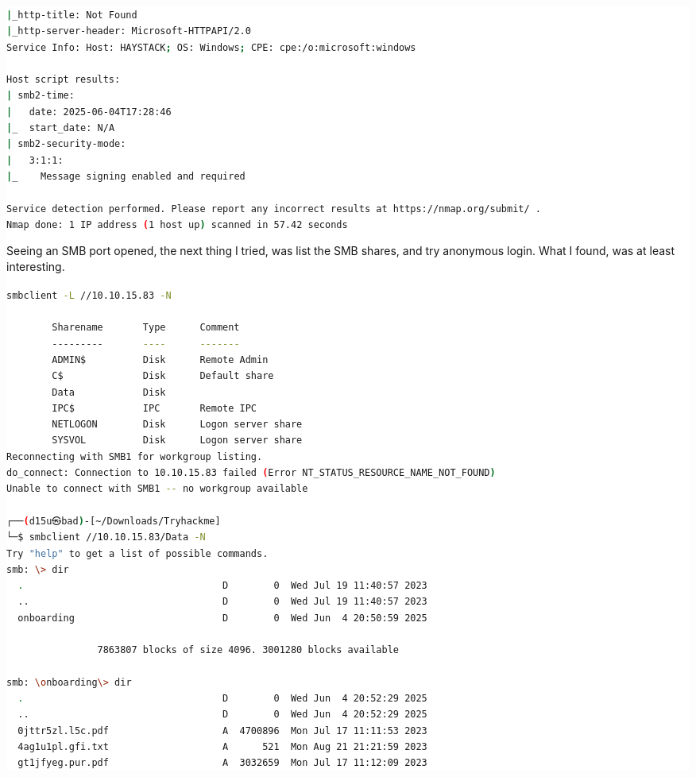 ```bash
|_http-title: Not Found
|_http-server-header: Microsoft-HTTPAPI/2.0
Service Info: Host: HAYSTACK; OS: Windows; CPE: cpe:/o:microsoft:windows

Host script results:
| smb2-time: 
|   date: 2025-06-04T17:28:46
|_  start_date: N/A
| smb2-security-mode: 
|   3:1:1: 
|_    Message signing enabled and required

Service detection performed. Please report any incorrect results at https://nmap.org/submit/ .
Nmap done: 1 IP address (1 host up) scanned in 57.42 seconds
```

Seeing an SMB port opened, the next thing I tried, was list the SMB shares, and try anonymous login. What I found, was at least interesting.

```bash
smbclient -L //10.10.15.83 -N           

        Sharename       Type      Comment
        ---------       ----      -------
        ADMIN$          Disk      Remote Admin
        C$              Disk      Default share
        Data            Disk      
        IPC$            IPC       Remote IPC
        NETLOGON        Disk      Logon server share 
        SYSVOL          Disk      Logon server share 
Reconnecting with SMB1 for workgroup listing.
do_connect: Connection to 10.10.15.83 failed (Error NT_STATUS_RESOURCE_NAME_NOT_FOUND)
Unable to connect with SMB1 -- no workgroup available
                                                                                                                                         
┌──(d15u㉿bad)-[~/Downloads/Tryhackme]
└─$ smbclient //10.10.15.83/Data -N
Try "help" to get a list of possible commands.
smb: \> dir
  .                                   D        0  Wed Jul 19 11:40:57 2023
  ..                                  D        0  Wed Jul 19 11:40:57 2023
  onboarding                          D        0  Wed Jun  4 20:50:59 2025

                7863807 blocks of size 4096. 3001280 blocks available

smb: \onboarding\> dir
  .                                   D        0  Wed Jun  4 20:52:29 2025
  ..                                  D        0  Wed Jun  4 20:52:29 2025
  0jttr5zl.l5c.pdf                    A  4700896  Mon Jul 17 11:11:53 2023
  4ag1u1pl.gfi.txt                    A      521  Mon Aug 21 21:21:59 2023
  gt1jfyeg.pur.pdf                    A  3032659  Mon Jul 17 11:12:09 2023
```

